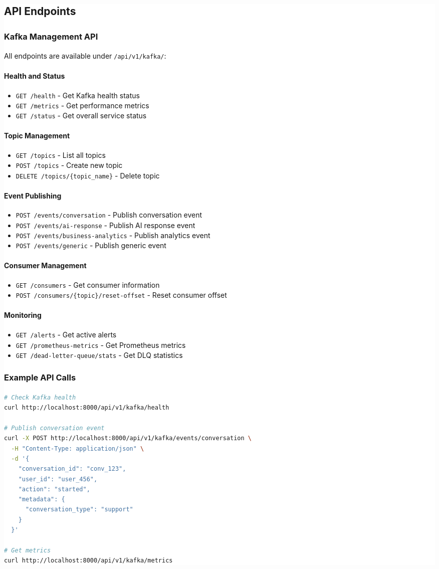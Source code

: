 ## API Endpoints

### Kafka Management API

All endpoints are available under `/api/v1/kafka/`:

#### Health and Status
- `GET /health` - Get Kafka health status
- `GET /metrics` - Get performance metrics
- `GET /status` - Get overall service status

#### Topic Management
- `GET /topics` - List all topics
- `POST /topics` - Create new topic
- `DELETE /topics/{topic_name}` - Delete topic

#### Event Publishing
- `POST /events/conversation` - Publish conversation event
- `POST /events/ai-response` - Publish AI response event
- `POST /events/business-analytics` - Publish analytics event
- `POST /events/generic` - Publish generic event

#### Consumer Management
- `GET /consumers` - Get consumer information
- `POST /consumers/{topic}/reset-offset` - Reset consumer offset

#### Monitoring
- `GET /alerts` - Get active alerts
- `GET /prometheus-metrics` - Get Prometheus metrics
- `GET /dead-letter-queue/stats` - Get DLQ statistics

### Example API Calls

```bash
# Check Kafka health
curl http://localhost:8000/api/v1/kafka/health

# Publish conversation event
curl -X POST http://localhost:8000/api/v1/kafka/events/conversation \
  -H "Content-Type: application/json" \
  -d '{
    "conversation_id": "conv_123",
    "user_id": "user_456",
    "action": "started",
    "metadata": {
      "conversation_type": "support"
    }
  }'

# Get metrics
curl http://localhost:8000/api/v1/kafka/metrics
```

